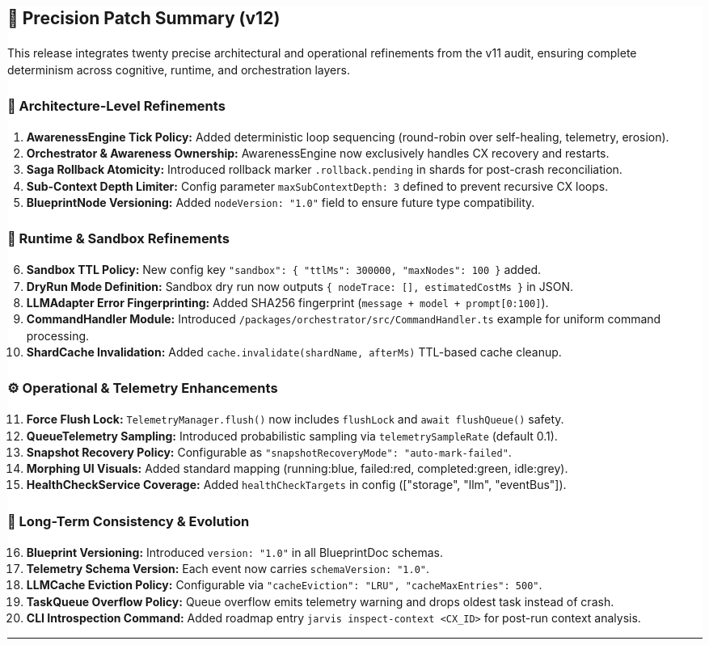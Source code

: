 
## 🔧 Precision Patch Summary (v12)

This release integrates twenty precise architectural and operational refinements from the v11 audit, ensuring complete determinism across cognitive, runtime, and orchestration layers.

### 🧩 Architecture-Level Refinements
1. **AwarenessEngine Tick Policy:** Added deterministic loop sequencing (round-robin over self-healing, telemetry, erosion).
2. **Orchestrator & Awareness Ownership:** AwarenessEngine now exclusively handles CX recovery and restarts.
3. **Saga Rollback Atomicity:** Introduced rollback marker `.rollback.pending` in shards for post-crash reconciliation.
4. **Sub-Context Depth Limiter:** Config parameter `maxSubContextDepth: 3` defined to prevent recursive CX loops.
5. **BlueprintNode Versioning:** Added `nodeVersion: "1.0"` field to ensure future type compatibility.

### 🧠 Runtime & Sandbox Refinements
6. **Sandbox TTL Policy:** New config key `"sandbox": { "ttlMs": 300000, "maxNodes": 100 }` added.
7. **DryRun Mode Definition:** Sandbox dry run now outputs `{ nodeTrace: [], estimatedCostMs }` in JSON.
8. **LLMAdapter Error Fingerprinting:** Added SHA256 fingerprint (`message + model + prompt[0:100]`).
9. **CommandHandler Module:** Introduced `/packages/orchestrator/src/CommandHandler.ts` example for uniform command processing.
10. **ShardCache Invalidation:** Added `cache.invalidate(shardName, afterMs)` TTL-based cache cleanup.

### ⚙️ Operational & Telemetry Enhancements
11. **Force Flush Lock:** `TelemetryManager.flush()` now includes `flushLock` and `await flushQueue()` safety.
12. **QueueTelemetry Sampling:** Introduced probabilistic sampling via `telemetrySampleRate` (default 0.1).
13. **Snapshot Recovery Policy:** Configurable as `"snapshotRecoveryMode": "auto-mark-failed"`.
14. **Morphing UI Visuals:** Added standard mapping (running:blue, failed:red, completed:green, idle:grey).
15. **HealthCheckService Coverage:** Added `healthCheckTargets` in config (["storage", "llm", "eventBus"]).

### 🧱 Long-Term Consistency & Evolution
16. **Blueprint Versioning:** Introduced `version: "1.0"` in all BlueprintDoc schemas.
17. **Telemetry Schema Version:** Each event now carries `schemaVersion: "1.0"`.
18. **LLMCache Eviction Policy:** Configurable via `"cacheEviction": "LRU", "cacheMaxEntries": 500"`.
19. **TaskQueue Overflow Policy:** Queue overflow emits telemetry warning and drops oldest task instead of crash.
20. **CLI Introspection Command:** Added roadmap entry `jarvis inspect-context <CX_ID>` for post-run context analysis.

---